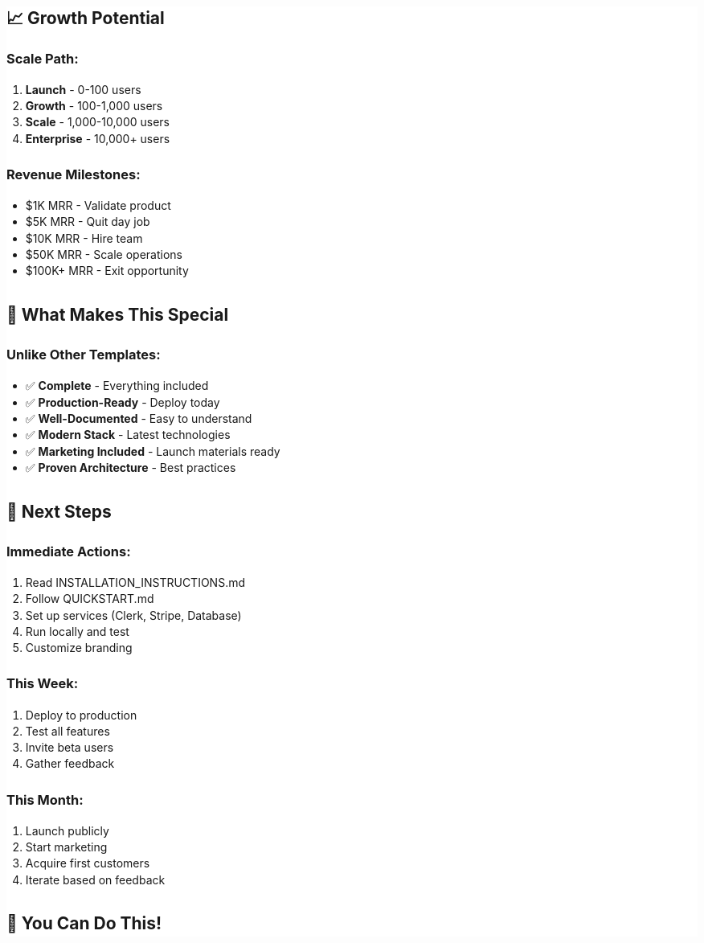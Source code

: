 ## 📈 Growth Potential

### Scale Path:
1. **Launch** - 0-100 users
2. **Growth** - 100-1,000 users
3. **Scale** - 1,000-10,000 users
4. **Enterprise** - 10,000+ users

### Revenue Milestones:
- $1K MRR - Validate product
- $5K MRR - Quit day job
- $10K MRR - Hire team
- $50K MRR - Scale operations
- $100K+ MRR - Exit opportunity

## 🎉 What Makes This Special

### Unlike Other Templates:
- ✅ **Complete** - Everything included
- ✅ **Production-Ready** - Deploy today
- ✅ **Well-Documented** - Easy to understand
- ✅ **Modern Stack** - Latest technologies
- ✅ **Marketing Included** - Launch materials ready
- ✅ **Proven Architecture** - Best practices

## 🚀 Next Steps

### Immediate Actions:
1. Read INSTALLATION_INSTRUCTIONS.md
2. Follow QUICKSTART.md
3. Set up services (Clerk, Stripe, Database)
4. Run locally and test
5. Customize branding

### This Week:
1. Deploy to production
2. Test all features
3. Invite beta users
4. Gather feedback

### This Month:
1. Launch publicly
2. Start marketing
3. Acquire first customers
4. Iterate based on feedback

## 💪 You Can Do This!
